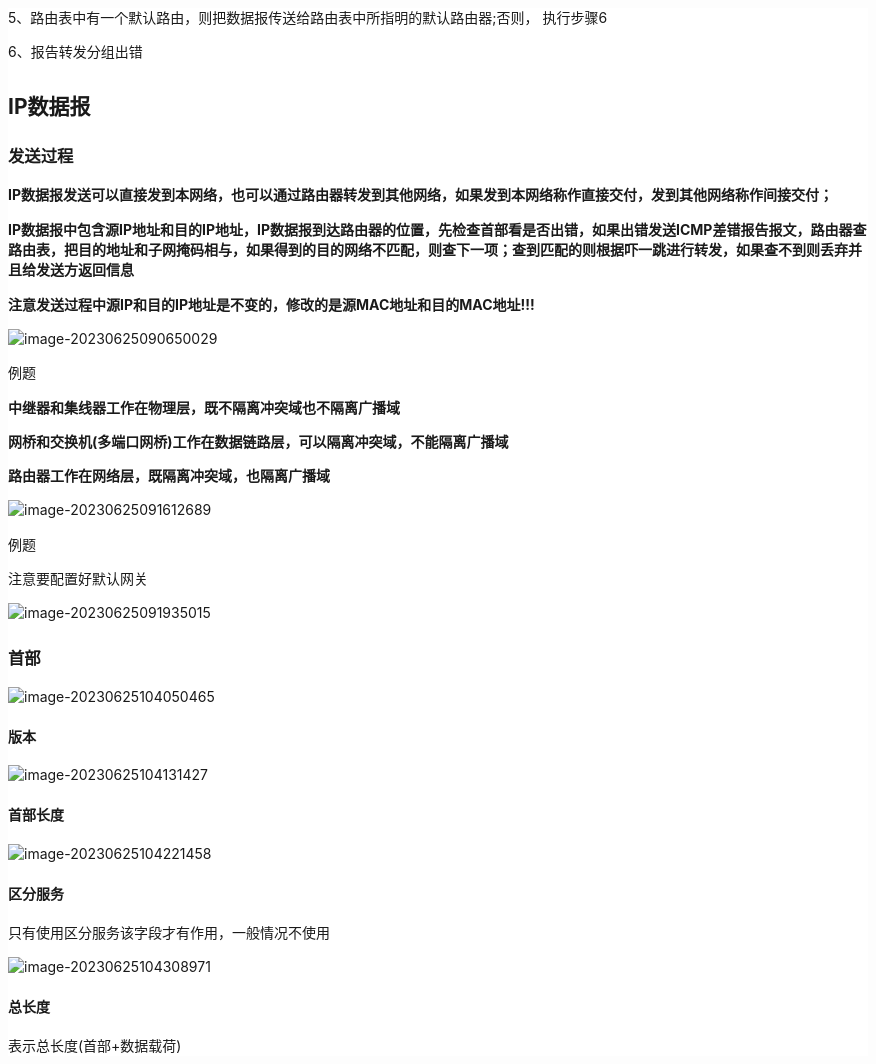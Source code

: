 5、路由表中有一个默认路由，则把数据报传送给路由表中所指明的默认路由器;否则， 执行步骤6

6、报告转发分组出错

## IP数据报

### 发送过程

**IP数据报发送可以直接发到本网络，也可以通过路由器转发到其他网络，如果发到本网络称作直接交付，发到其他网络称作间接交付；**

**IP数据报中包含源IP地址和目的IP地址，IP数据报到达路由器的位置，先检查首部看是否出错，如果出错发送ICMP差错报告报文，路由器查路由表，把目的地址和子网掩码相与，如果得到的目的网络不匹配，则查下一项；查到匹配的则根据吓一跳进行转发，如果查不到则丢弃并且给发送方返回信息**

**注意发送过程中源IP和目的IP地址是不变的，修改的是源MAC地址和目的MAC地址!!!**

![image-20230625090650029](https://img-blog.csdnimg.cn/dfb10ca397b24a95b1c8344d6757cd9a.png)

例题

**中继器和集线器工作在物理层，既不隔离冲突域也不隔离广播域**

**网桥和交换机(多端口网桥)工作在数据链路层，可以隔离冲突域，不能隔离广播域**

**路由器工作在网络层，既隔离冲突域，也隔离广播域**

![image-20230625091612689](https://img-blog.csdnimg.cn/15eff0ba11754a809f88fdfe25d12150.png)

例题

注意要配置好默认网关

![image-20230625091935015](https://img-blog.csdnimg.cn/4b0197b4484a454d99faa5fcdc8309d3.png)

### 首部

![image-20230625104050465](https://img-blog.csdnimg.cn/a2a5044450b74cddae2963e19919f72e.png)

#### 版本

![image-20230625104131427](https://img-blog.csdnimg.cn/dd5c832e073547f6a7830e49220d15d5.png)

#### 首部长度

![image-20230625104221458](https://img-blog.csdnimg.cn/8b41dbc045f64e35a6a2d3d912265fbc.png)

#### 区分服务

只有使用区分服务该字段才有作用，一般情况不使用

![image-20230625104308971](https://img-blog.csdnimg.cn/38af49a5ae7449aab60b235cccededc8.png)

#### 总长度

表示总长度(首部+数据载荷)
